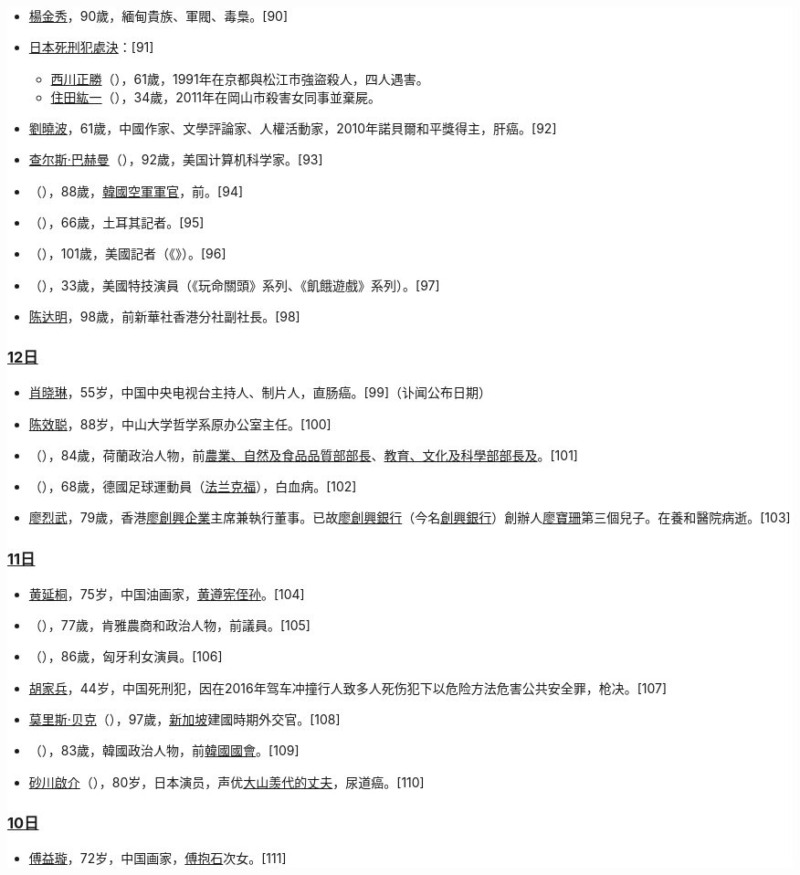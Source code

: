   - [楊金秀](https://zh.wikipedia.org/wiki/楊金秀 "wikilink")，90歲，緬甸貴族、軍閥、毒梟。\[90\]

  - [日本死刑犯處決](https://zh.wikipedia.org/wiki/正在日本監禁的死刑罪犯列表 "wikilink")：\[91\]

      - [西川正勝](https://zh.wikipedia.org/wiki/西川正勝 "wikilink")（），61歲，1991年在京都與松江市強盜殺人，四人遇害。
      - [住田紘一](https://zh.wikipedia.org/wiki/住田紘一 "wikilink")（），34歲，2011年在岡山市殺害女同事並棄屍。

  - [劉曉波](https://zh.wikipedia.org/wiki/劉曉波 "wikilink")，61歲，中國作家、文學評論家、人權活動家，2010年諾貝爾和平獎得主，肝癌。\[92\]

  - [查尔斯·巴赫曼](../Page/查尔斯·巴赫曼.md "wikilink")（），92歲，美国计算机科学家。\[93\]

  - （），88歲，[韓國空軍軍官](https://zh.wikipedia.org/wiki/大韓民國空軍 "wikilink")，前。\[94\]

  - （），66歲，土耳其記者。\[95\]

  - （），101歲，美國記者（《》）。\[96\]

  - （），33歲，美國特技演員（《玩命關頭》系列、《飢餓遊戲》系列）。\[97\]

  - [陈达明](../Page/陈达明.md "wikilink")，98歲，前新華社香港分社副社長。\[98\]

### [12日](https://zh.wikipedia.org/wiki/7月12日 "wikilink")

  - [肖晓琳](../Page/肖晓琳.md "wikilink")，55岁，中国中央电视台主持人、制片人，直肠癌。\[99\]（讣闻公布日期）

  - [陈效聪](https://zh.wikipedia.org/wiki/陈效聪 "wikilink")，88岁，中山大学哲学系原办公室主任。\[100\]

  - （），84歲，荷蘭政治人物，前[農業、自然及食品品質部部長](../Page/荷蘭農業、自然及食品品質部.md "wikilink")、[教育、文化及科學部部長及](../Page/荷蘭教育、文化及科學部.md "wikilink")。\[101\]

  - （），68歲，德國足球運動員（[法兰克福](../Page/法兰克福足球俱乐部.md "wikilink")），白血病。\[102\]

  - [廖烈武](../Page/廖烈武.md "wikilink")，79歲，香港[廖創興企業](../Page/廖創興企業.md "wikilink")主席兼執行董事。已故[廖創興銀行](https://zh.wikipedia.org/wiki/廖創興銀行 "wikilink")（今名[創興銀行](../Page/創興銀行.md "wikilink")）創辦人[廖寶珊](../Page/廖寶珊.md "wikilink")第三個兒子。在養和醫院病逝。\[103\]

### [11日](https://zh.wikipedia.org/wiki/7月11日 "wikilink")

  - [黄延桐](https://zh.wikipedia.org/wiki/黄延桐 "wikilink")，75岁，中国油画家，[黄遵宪侄孙](https://zh.wikipedia.org/wiki/黄遵宪 "wikilink")。\[104\]

  - （），77歲，肯雅農商和政治人物，前議員。\[105\]

  - （），86歲，匈牙利女演員。\[106\]

  - [胡家兵](https://zh.wikipedia.org/wiki/胡家兵 "wikilink")，44岁，中国死刑犯，因在2016年驾车冲撞行人致多人死伤犯下以危险方法危害公共安全罪，枪决。\[107\]

  - [莫里斯·贝克](https://zh.wikipedia.org/wiki/莫里斯·贝克_\(外交官\) "wikilink")（），97歲，[新加坡](../Page/新加坡.md "wikilink")建國時期外交官。\[108\]

  - （），83歲，韓國政治人物，前[韓國國會](https://zh.wikipedia.org/wiki/韓國國會 "wikilink")。\[109\]

  - [砂川啟介](https://zh.wikipedia.org/wiki/砂川啟介 "wikilink")（），80岁，日本演员，声优[大山羡代的丈夫](https://zh.wikipedia.org/wiki/大山羡代 "wikilink")，尿道癌。\[110\]

### [10日](https://zh.wikipedia.org/wiki/7月10日 "wikilink")

  - [傅益璇](https://zh.wikipedia.org/wiki/傅益璇 "wikilink")，72岁，中国画家，[傅抱石](../Page/傅抱石.md "wikilink")次女。\[111\]
